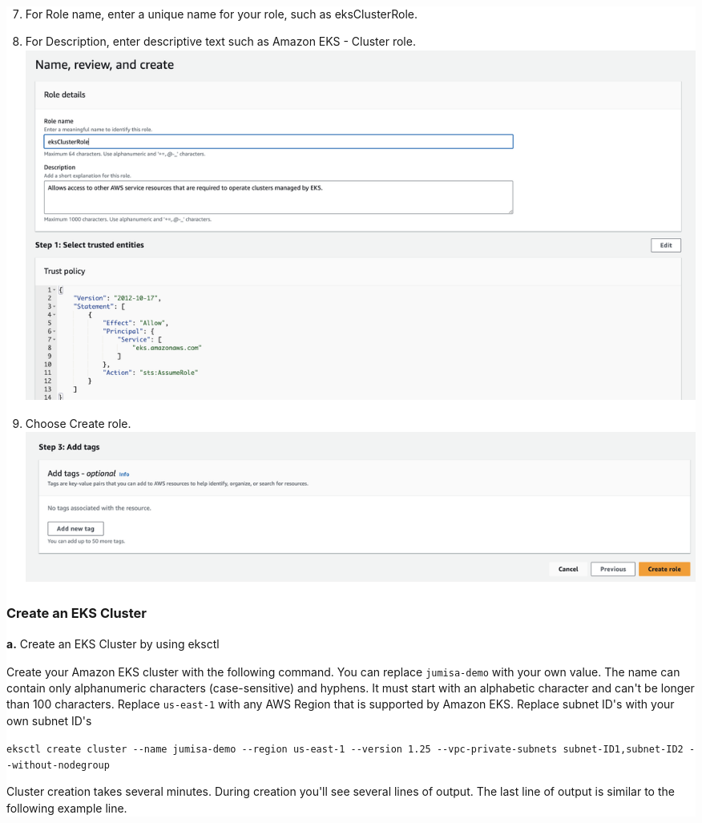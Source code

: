 7. For Role name, enter a unique name for your role, such as eksClusterRole.
8. For Description, enter descriptive text such as Amazon EKS - Cluster role.
![Alt text](image-7.png)

9. Choose Create role.
![Alt text](image-8.png)


### Create an EKS Cluster
   **a.**  Create an EKS Cluster by using eksctl

   Create your Amazon EKS cluster with the following command. You can replace `jumisa-demo` with your own value. The name can contain only alphanumeric characters (case-sensitive) and hyphens. It must start with an alphabetic character and can't be longer than 100 characters. Replace `us-east-1` with any AWS Region that is supported by Amazon EKS. Replace subnet ID's with your own subnet ID's


   ```
   eksctl create cluster --name jumisa-demo --region us-east-1 --version 1.25 --vpc-private-subnets subnet-ID1,subnet-ID2 --without-nodegroup
   ```
   Cluster creation takes several minutes. During creation you'll see several lines of output. The last line of output is similar to the following example line.
